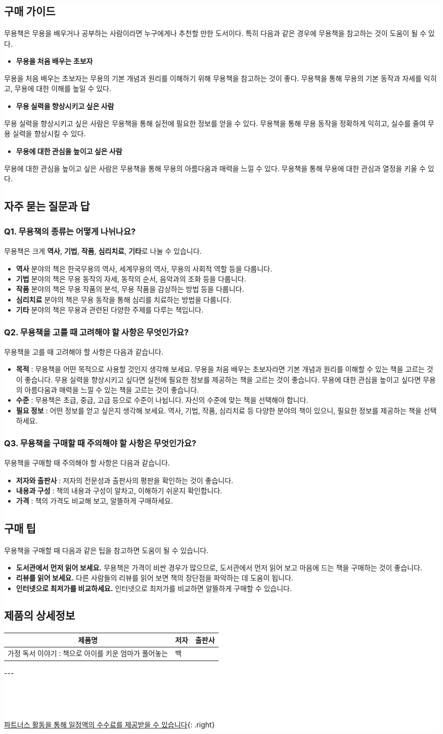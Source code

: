 ## 구매 가이드

무용책은 무용을 배우거나 공부하는 사람이라면 누구에게나 추천할 만한 도서이다. 특히 다음과 같은 경우에 무용책을 참고하는 것이 도움이 될 수 있다.

* **무용을 처음 배우는 초보자**

무용을 처음 배우는 초보자는 무용의 기본 개념과 원리를 이해하기 위해 무용책을 참고하는 것이 좋다. 무용책을 통해 무용의 기본 동작과 자세를 익히고, 무용에 대한 이해를 높일 수 있다.

* **무용 실력을 향상시키고 싶은 사람**

무용 실력을 향상시키고 싶은 사람은 무용책을 통해 실전에 필요한 정보를 얻을 수 있다. 무용책을 통해 무용 동작을 정확하게 익히고, 실수를 줄여 무용 실력을 향상시킬 수 있다.

* **무용에 대한 관심을 높이고 싶은 사람**

무용에 대한 관심을 높이고 싶은 사람은 무용책을 통해 무용의 아름다움과 매력을 느낄 수 있다. 무용책을 통해 무용에 대한 관심과 열정을 키울 수 있다.

## 자주 묻는 질문과 답

### Q1. 무용책의 종류는 어떻게 나뉘나요?

무용책은 크게 **역사**, **기법**, **작품**, **심리치료**, **기타**로 나눌 수 있습니다.

* **역사** 분야의 책은 한국무용의 역사, 세계무용의 역사, 무용의 사회적 역할 등을 다룹니다.
* **기법** 분야의 책은 무용 동작의 자세, 동작의 순서, 음악과의 조화 등을 다룹니다.
* **작품** 분야의 책은 무용 작품의 분석, 무용 작품을 감상하는 방법 등을 다룹니다.
* **심리치료** 분야의 책은 무용 동작을 통해 심리를 치료하는 방법을 다룹니다.
* **기타** 분야의 책은 무용과 관련된 다양한 주제를 다루는 책입니다.

### Q2. 무용책을 고를 때 고려해야 할 사항은 무엇인가요?

무용책을 고를 때 고려해야 할 사항은 다음과 같습니다.

* **목적** : 무용책을 어떤 목적으로 사용할 것인지 생각해 보세요. 무용을 처음 배우는 초보자라면 기본 개념과 원리를 이해할 수 있는 책을 고르는 것이 좋습니다. 무용 실력을 향상시키고 싶다면 실전에 필요한 정보를 제공하는 책을 고르는 것이 좋습니다. 무용에 대한 관심을 높이고 싶다면 무용의 아름다움과 매력을 느낄 수 있는 책을 고르는 것이 좋습니다.
* **수준** : 무용책은 초급, 중급, 고급 등으로 수준이 나뉩니다. 자신의 수준에 맞는 책을 선택해야 합니다.
* **필요 정보** : 어떤 정보를 얻고 싶은지 생각해 보세요. 역사, 기법, 작품, 심리치료 등 다양한 분야의 책이 있으니, 필요한 정보를 제공하는 책을 선택하세요.

### Q3. 무용책을 구매할 때 주의해야 할 사항은 무엇인가요?

무용책을 구매할 때 주의해야 할 사항은 다음과 같습니다.

* **저자와 출판사** : 저자의 전문성과 출판사의 평판을 확인하는 것이 좋습니다.
* **내용과 구성** : 책의 내용과 구성이 알차고, 이해하기 쉬운지 확인합니다.
* **가격** : 책의 가격도 비교해 보고, 알뜰하게 구매하세요.

## 구매 팁

무용책을 구매할 때 다음과 같은 팁을 참고하면 도움이 될 수 있습니다.

* **도서관에서 먼저 읽어 보세요.** 무용책은 가격이 비싼 경우가 많으므로, 도서관에서 먼저 읽어 보고 마음에 드는 책을 구매하는 것이 좋습니다.
* **리뷰를 읽어 보세요.** 다른 사람들의 리뷰를 읽어 보면 책의 장단점을 파악하는 데 도움이 됩니다.
* **인터넷으로 최저가를 비교하세요.** 인터넷으로 최저가를 비교하면 알뜰하게 구매할 수 있습니다.

## 제품의 상세정보

| 제품명 | 저자 | 출판사 |
|---|---|---|
| 가정 독서 이야기 : 책으로 아이를 키운 엄마가 풀어놓는 | 백
---<br><br><br><br><br> [ 파트너스 활동을 통해 일정액의 수수료를 제공받을 수 있습니다](https://link.coupang.com/a/blsRe7){: .right}